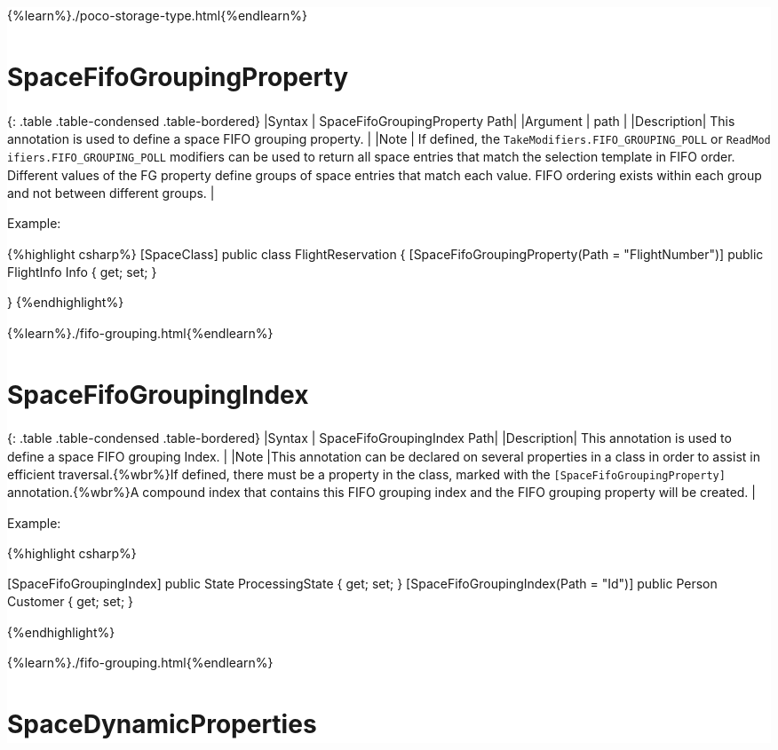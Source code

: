 {%learn%}./poco-storage-type.html{%endlearn%}


# SpaceFifoGroupingProperty

{: .table   .table-condensed  .table-bordered}
|Syntax     | SpaceFifoGroupingProperty Path|
|Argument   | path          |
|Description| This annotation is used to define a space FIFO grouping property. |
|Note | If defined, the `TakeModifiers.FIFO_GROUPING_POLL` or `ReadModifiers.FIFO_GROUPING_POLL` modifiers can be used to return all space entries that match the selection template in FIFO order. Different values of the FG property define groups of space entries that match each value. FIFO ordering exists within each group and not between different groups. |

Example:

{%highlight csharp%}
[SpaceClass]
public class FlightReservation
{
    [SpaceFifoGroupingProperty(Path = "FlightNumber")]
    public FlightInfo Info { get; set; }

}
{%endhighlight%}

{%learn%}./fifo-grouping.html{%endlearn%}


# SpaceFifoGroupingIndex

{: .table   .table-condensed  .table-bordered}
|Syntax     | SpaceFifoGroupingIndex Path|
|Description| This annotation is used to define a space FIFO grouping Index. |
|Note |This annotation can be declared on several properties in a class in order to assist in efficient traversal.{%wbr%}If defined, there must be a property in the class, marked with the `[SpaceFifoGroupingProperty]` annotation.{%wbr%}A compound index that contains this FIFO grouping index and the FIFO grouping property will be created.   |

Example:

{%highlight csharp%}

[SpaceFifoGroupingIndex]
public State ProcessingState { get; set; }
[SpaceFifoGroupingIndex(Path = "Id")]
public Person Customer { get; set; }

{%endhighlight%}

{%learn%}./fifo-grouping.html{%endlearn%}




# SpaceDynamicProperties
